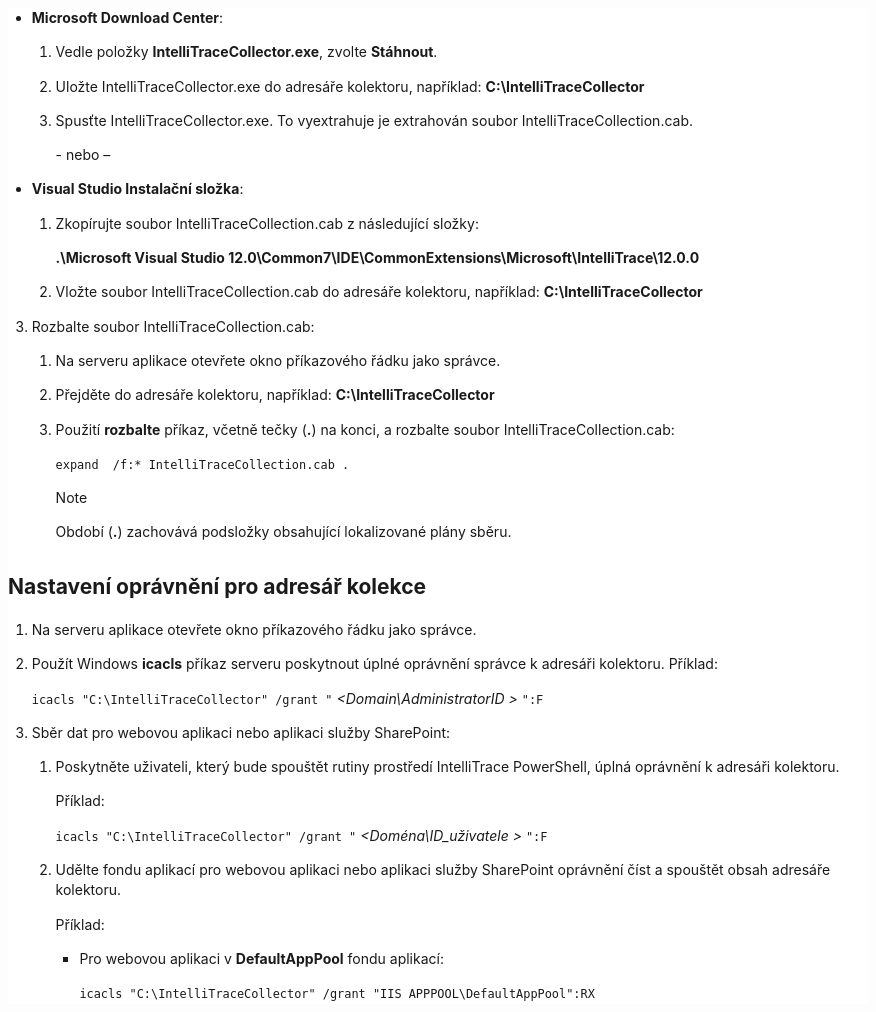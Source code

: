    - **Microsoft Download Center**:  
  
     1. Vedle položky **IntelliTraceCollector.exe**, zvolte **Stáhnout**.  
  
     2. Uložte IntelliTraceCollector.exe do adresáře kolektoru, například: **C:\IntelliTraceCollector**  
  
     3. Spusťte IntelliTraceCollector.exe. To vyextrahuje je extrahován soubor IntelliTraceCollection.cab.  
  
        \- nebo –  
  
   - **Visual Studio Instalační složka**:  
  
     1.  Zkopírujte soubor IntelliTraceCollection.cab z následující složky:  
  
          **.\Microsoft Visual Studio 12.0\Common7\IDE\CommonExtensions\Microsoft\IntelliTrace\12.0.0**  
  
     2.  Vložte soubor IntelliTraceCollection.cab do adresáře kolektoru, například: **C:\IntelliTraceCollector**  
  
3. Rozbalte soubor IntelliTraceCollection.cab:  
  
   1.  Na serveru aplikace otevřete okno příkazového řádku jako správce.  
  
   2.  Přejděte do adresáře kolektoru, například: **C:\IntelliTraceCollector**  
  
   3.  Použití **rozbalte** příkaz, včetně tečky (**.**) na konci, a rozbalte soubor IntelliTraceCollection.cab:  
  
        `expand  /f:* IntelliTraceCollection.cab .`  
  
       > [!NOTE]
       >  Období (**.**) zachovává podsložky obsahující lokalizované plány sběru.  
  
##  <a name="ConfigurePermissionsRunningCollector"></a> Nastavení oprávnění pro adresář kolekce  
  
1.  Na serveru aplikace otevřete okno příkazového řádku jako správce.  
  
2.  Použít Windows **icacls** příkaz serveru poskytnout úplné oprávnění správce k adresáři kolektoru. Příklad:  
  
     `icacls "C:\IntelliTraceCollector" /grant "` *\<Domain\AdministratorID >* `":F`  
  
3.  Sběr dat pro webovou aplikaci nebo aplikaci služby SharePoint:  
  
    1.  Poskytněte uživateli, který bude spouštět rutiny prostředí IntelliTrace PowerShell, úplná oprávnění k adresáři kolektoru.  
  
         Příklad:  
  
         `icacls "C:\IntelliTraceCollector" /grant "` *\<Doména\ID_uživatele >* `":F`  
  
    2.  Udělte fondu aplikací pro webovou aplikaci nebo aplikaci služby SharePoint oprávnění číst a spouštět obsah adresáře kolektoru.  
  
         Příklad:  
  
        -   Pro webovou aplikaci v **DefaultAppPool** fondu aplikací:  
  
             `icacls "C:\IntelliTraceCollector" /grant "IIS APPPOOL\DefaultAppPool":RX`  
  